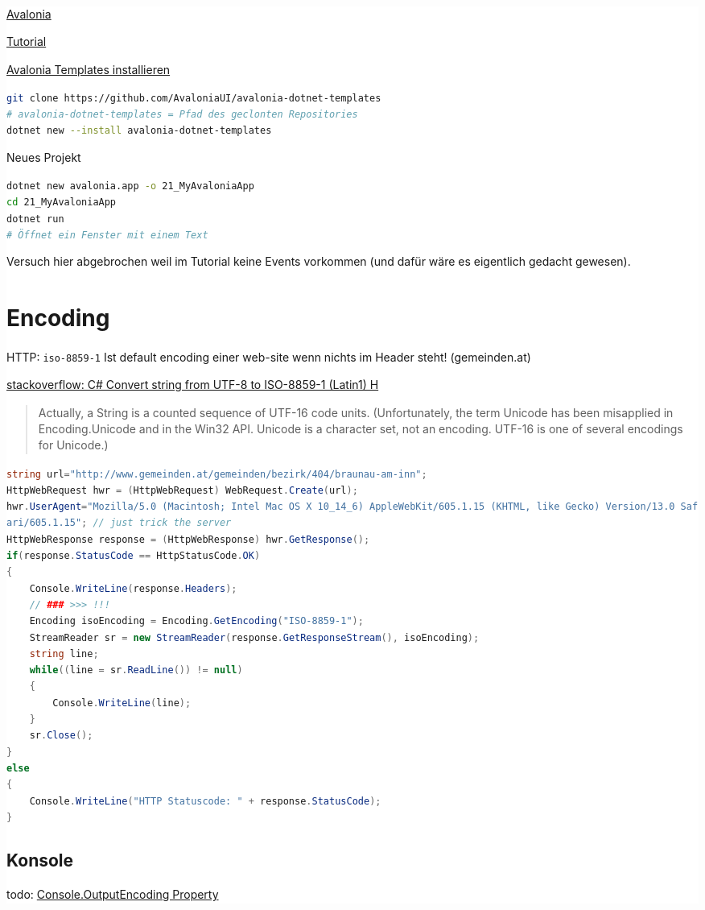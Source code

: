 [Avalonia](https://github.com/AvaloniaUI/Avalonia)

[Tutorial](http://avaloniaui.net/docs/quickstart/create-new-project)

[Avalonia Templates installieren](https://github.com/AvaloniaUI/avalonia-dotnet-templates)

```bash
git clone https://github.com/AvaloniaUI/avalonia-dotnet-templates
# avalonia-dotnet-templates = Pfad des geclonten Repositories
dotnet new --install avalonia-dotnet-templates
```

Neues Projekt

```bash
dotnet new avalonia.app -o 21_MyAvaloniaApp
cd 21_MyAvaloniaApp
dotnet run
# Öffnet ein Fenster mit einem Text
```

Versuch hier abgebrochen weil im Tutorial keine Events vorkommen (und dafür wäre es eigentlich gedacht gewesen). 


# Encoding

HTTP: `iso-8859-1` Ist default encoding einer web-site wenn nichts im Header steht! (gemeinden.at)

[stackoverflow: C# Convert string from UTF-8 to ISO-8859-1 (Latin1) H](https://stackoverflow.com/questions/1922199/c-sharp-convert-string-from-utf-8-to-iso-8859-1-latin1-h)


> Actually, a String is a counted sequence of UTF-16 code units. (Unfortunately, the term Unicode has been misapplied in Encoding.Unicode and in the Win32 API. Unicode is a character set, not an encoding. UTF-16 is one of several encodings for Unicode.)


```csharp
string url="http://www.gemeinden.at/gemeinden/bezirk/404/braunau-am-inn";
HttpWebRequest hwr = (HttpWebRequest) WebRequest.Create(url);
hwr.UserAgent="Mozilla/5.0 (Macintosh; Intel Mac OS X 10_14_6) AppleWebKit/605.1.15 (KHTML, like Gecko) Version/13.0 Safari/605.1.15"; // just trick the server
HttpWebResponse response = (HttpWebResponse) hwr.GetResponse();
if(response.StatusCode == HttpStatusCode.OK)
{
    Console.WriteLine(response.Headers);
    // ### >>> !!!
    Encoding isoEncoding = Encoding.GetEncoding("ISO-8859-1");
    StreamReader sr = new StreamReader(response.GetResponseStream(), isoEncoding);
    string line;
    while((line = sr.ReadLine()) != null)
    {
        Console.WriteLine(line);
    }
    sr.Close();
}
else
{
    Console.WriteLine("HTTP Statuscode: " + response.StatusCode);
}

```

## Konsole

todo:
[Console.OutputEncoding Property](https://docs.microsoft.com/en-us/dotnet/api/system.console.outputencoding?view=netframework-4.8)